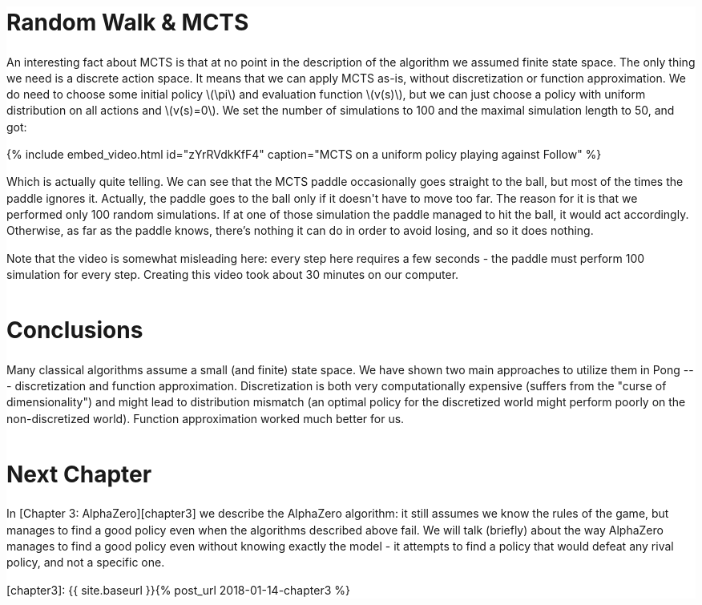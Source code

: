 # Random Walk & MCTS

An interesting fact about MCTS is that at no point in the description of the algorithm we assumed finite state space. The only thing we need is a discrete action space. It means that we can apply MCTS as-is, without discretization or function approximation. We do need to choose some initial policy \\(\pi\\) and evaluation function \\(v(s)\\), but we can just choose a policy with uniform distribution on all actions and \\(v(s)=0\\). We set the number of simulations to 100 and the maximal simulation length to 50, and got:

{% include embed_video.html id="zYrRVdkKfF4" caption="MCTS on a uniform policy playing against Follow" %}

Which is actually quite telling. We can see that the MCTS paddle occasionally goes straight to the ball, but most of the times the paddle ignores it. Actually, the paddle goes to the ball only if it doesn't have to move too far. The reason for it is that we performed only 100 random simulations. If at one of those simulation the paddle managed to hit the ball, it would act accordingly. Otherwise, as far as the paddle knows, there’s nothing it can do in order to avoid losing, and so it does nothing.

Note that the video is somewhat misleading here: every step here requires a few seconds - the paddle must perform 100 simulation for every step. Creating this video took about 30 minutes on our computer.

# Conclusions

Many classical algorithms assume a small (and finite) state space. We have shown two main approaches to utilize them in Pong --- discretization and function approximation. Discretization is both very computationally expensive (suffers from the "curse of dimensionality") and might lead to distribution mismatch (an optimal policy for the discretized world might perform poorly on the non-discretized world). Function approximation worked much better for us. 

# Next Chapter

In [Chapter 3: AlphaZero][chapter3] we describe the AlphaZero algorithm: it still assumes we know the rules of the game, but manages to find a good policy even when the algorithms described above fail. We will  talk (briefly) about the way AlphaZero manages to find a good policy even without knowing exactly the model - it attempts to find a policy that would defeat any rival policy, and not a specific one.

[mdp-wiki]: https://en.wikipedia.org/wiki/Markov_decision_process
[bellman-wiki]: https://en.wikipedia.org/wiki/Bellman_equation
[chapter3]: {{ site.baseurl }}{% post_url 2018-01-14-chapter3 %}
